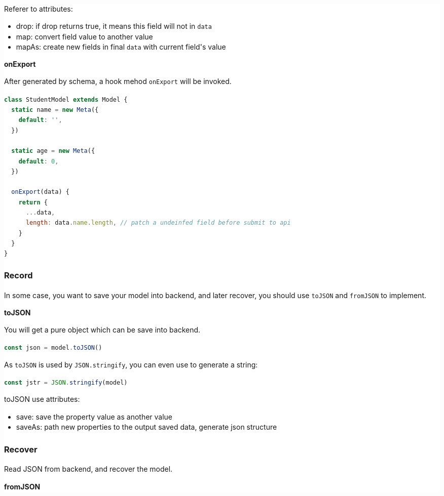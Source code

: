 Referer to attributes:

- drop: if drop returns true, it means this field will not in `data`
- map: convert field value to another value
- mapAs: create new fields in final `data` with current field's value

**onExport**

After generated by schema, a hook mehod `onExport` will be invoked.

```js
class StudentModel extends Model {
  static name = new Meta({
    default: '',
  })

  static age = new Meta({
    default: 0,
  })

  onExport(data) {
    return {
      ...data,
      length: data.name.length, // patch a undeinfed field before submit to api
    }
  }
}
```

### Record

In some case, you want to save your model into backend, and later recover, you should use `toJSON` and `fromJSON` to implement.

**toJSON**

You will get a pure object which can be save into backend.

```js
const json = model.toJSON()
```

As `toJSON` is used by `JSON.stringify`, you can even use to generate a string:

```js
const jstr = JSON.stringify(model)
```

toJSON use attributes:

- save: save the property value as another value
- saveAs: path new properties to the output saved data, generate json structure

### Recover

Read JSON from backend, and recover the model.

**fromJSON**

